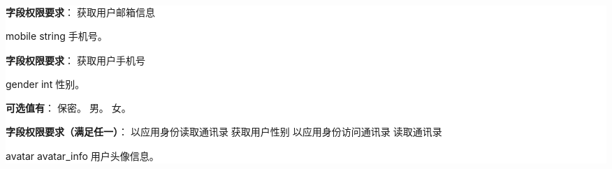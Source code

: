 **字段权限要求**：
获取用户邮箱信息
	</md-dt-td>
</md-dt-tr>


<md-dt-tr level="3">
	<md-dt-td>
	mobile
	</md-dt-td>
	<md-dt-td>
	string
	</md-dt-td>
	<md-dt-td>
	手机号。

**字段权限要求**：
获取用户手机号
	</md-dt-td>
</md-dt-tr>


<md-dt-tr level="3">
	<md-dt-td>
	gender
	</md-dt-td>
	<md-dt-td>
	int
	</md-dt-td>
	<md-dt-td>
	性别。

**可选值有**：
<md-enum>
<md-enum-item key="0" >保密。</md-enum-item>
<md-enum-item key="1" >男。</md-enum-item>
<md-enum-item key="2" >女。</md-enum-item>
</md-enum>

**字段权限要求（满足任一）**：
以应用身份读取通讯录
获取用户性别
以应用身份访问通讯录
读取通讯录
	</md-dt-td>
</md-dt-tr>


<md-dt-tr level="3">
	<md-dt-td>
	avatar
	</md-dt-td>
	<md-dt-td>
	avatar_info
	</md-dt-td>
	<md-dt-td>
	用户头像信息。
